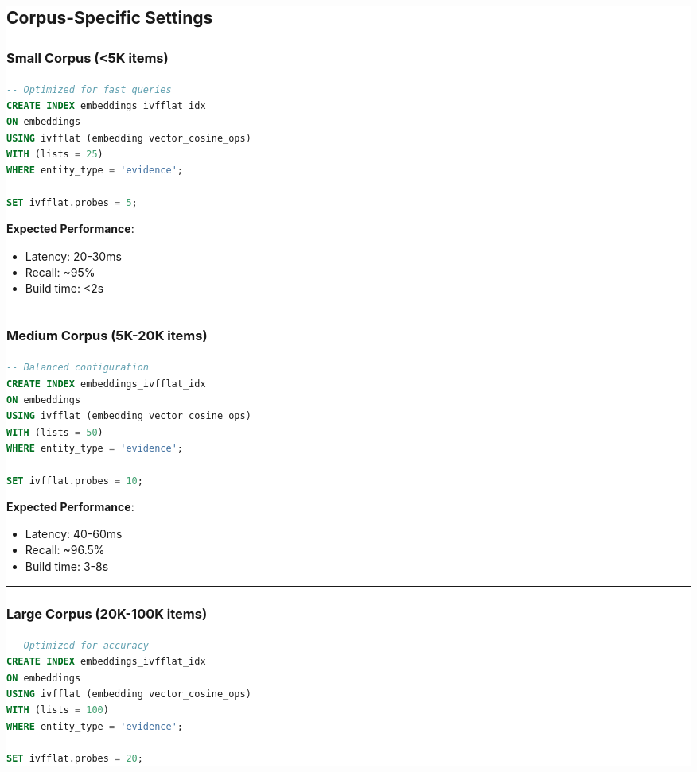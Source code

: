 
## Corpus-Specific Settings

### Small Corpus (<5K items)

```sql
-- Optimized for fast queries
CREATE INDEX embeddings_ivfflat_idx
ON embeddings
USING ivfflat (embedding vector_cosine_ops)
WITH (lists = 25)
WHERE entity_type = 'evidence';

SET ivfflat.probes = 5;
```

**Expected Performance**:
- Latency: 20-30ms
- Recall: ~95%
- Build time: <2s

---

### Medium Corpus (5K-20K items)

```sql
-- Balanced configuration
CREATE INDEX embeddings_ivfflat_idx
ON embeddings
USING ivfflat (embedding vector_cosine_ops)
WITH (lists = 50)
WHERE entity_type = 'evidence';

SET ivfflat.probes = 10;
```

**Expected Performance**:
- Latency: 40-60ms
- Recall: ~96.5%
- Build time: 3-8s

---

### Large Corpus (20K-100K items)

```sql
-- Optimized for accuracy
CREATE INDEX embeddings_ivfflat_idx
ON embeddings
USING ivfflat (embedding vector_cosine_ops)
WITH (lists = 100)
WHERE entity_type = 'evidence';

SET ivfflat.probes = 20;
```
